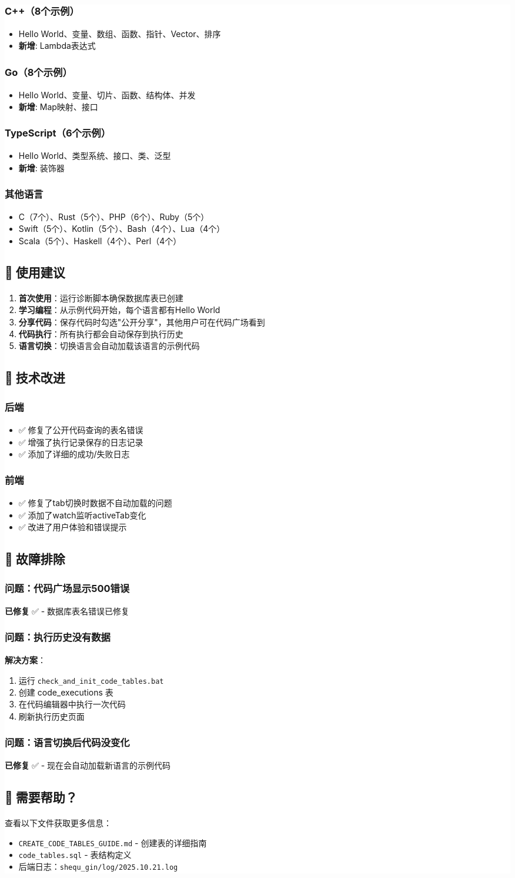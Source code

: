 ### C++（8个示例）
- Hello World、变量、数组、函数、指针、Vector、排序
- **新增**: Lambda表达式

### Go（8个示例）
- Hello World、变量、切片、函数、结构体、并发
- **新增**: Map映射、接口

### TypeScript（6个示例）
- Hello World、类型系统、接口、类、泛型
- **新增**: 装饰器

### 其他语言
- C（7个）、Rust（5个）、PHP（6个）、Ruby（5个）
- Swift（5个）、Kotlin（5个）、Bash（4个）、Lua（4个）
- Scala（5个）、Haskell（4个）、Perl（4个）

## 🚀 使用建议

1. **首次使用**：运行诊断脚本确保数据库表已创建
2. **学习编程**：从示例代码开始，每个语言都有Hello World
3. **分享代码**：保存代码时勾选"公开分享"，其他用户可在代码广场看到
4. **代码执行**：所有执行都会自动保存到执行历史
5. **语言切换**：切换语言会自动加载该语言的示例代码

## 📝 技术改进

### 后端
- ✅ 修复了公开代码查询的表名错误
- ✅ 增强了执行记录保存的日志记录
- ✅ 添加了详细的成功/失败日志

### 前端
- ✅ 修复了tab切换时数据不自动加载的问题
- ✅ 添加了watch监听activeTab变化
- ✅ 改进了用户体验和错误提示

## 🐛 故障排除

### 问题：代码广场显示500错误
**已修复** ✅ - 数据库表名错误已修复

### 问题：执行历史没有数据
**解决方案**：
1. 运行 `check_and_init_code_tables.bat`
2. 创建 code_executions 表
3. 在代码编辑器中执行一次代码
4. 刷新执行历史页面

### 问题：语言切换后代码没变化
**已修复** ✅ - 现在会自动加载新语言的示例代码

## 📧 需要帮助？

查看以下文件获取更多信息：
- `CREATE_CODE_TABLES_GUIDE.md` - 创建表的详细指南
- `code_tables.sql` - 表结构定义
- 后端日志：`shequ_gin/log/2025.10.21.log`

